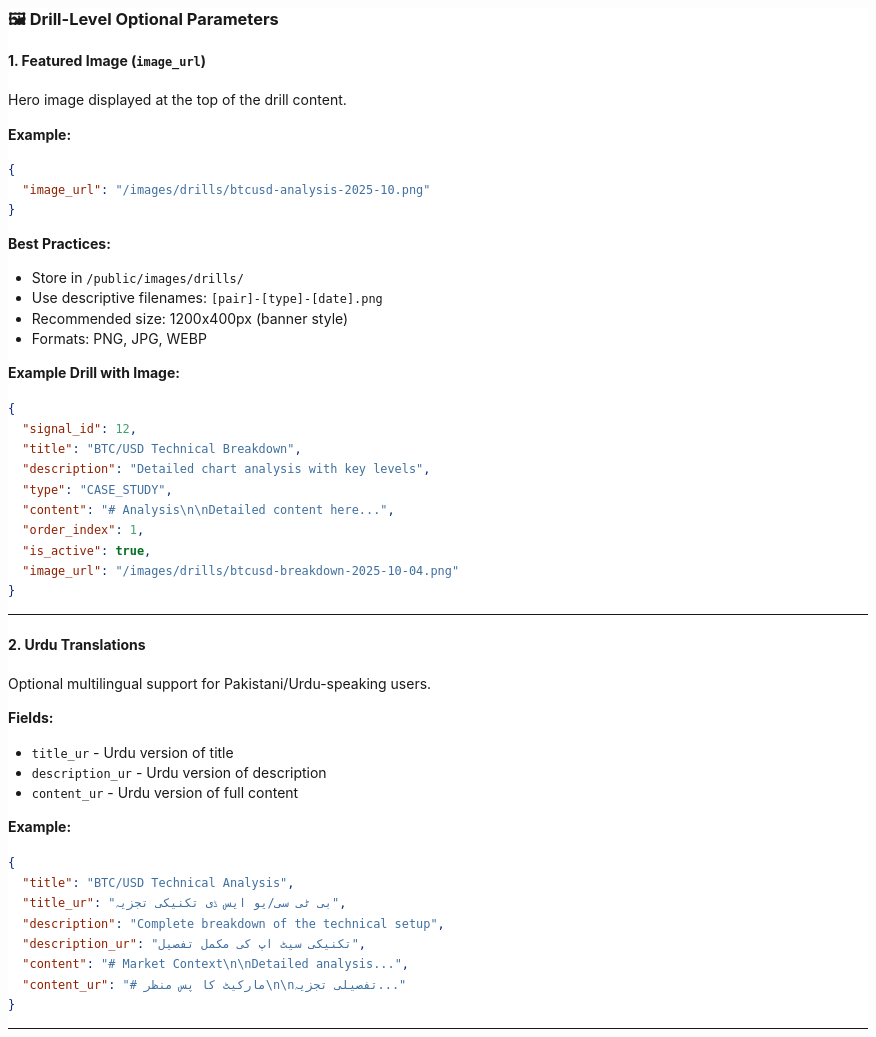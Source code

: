
### 🖼️ Drill-Level Optional Parameters

#### 1. Featured Image (`image_url`)
Hero image displayed at the top of the drill content.

**Example:**
```json
{
  "image_url": "/images/drills/btcusd-analysis-2025-10.png"
}
```

**Best Practices:**
- Store in `/public/images/drills/`
- Use descriptive filenames: `[pair]-[type]-[date].png`
- Recommended size: 1200x400px (banner style)
- Formats: PNG, JPG, WEBP

**Example Drill with Image:**
```json
{
  "signal_id": 12,
  "title": "BTC/USD Technical Breakdown",
  "description": "Detailed chart analysis with key levels",
  "type": "CASE_STUDY",
  "content": "# Analysis\n\nDetailed content here...",
  "order_index": 1,
  "is_active": true,
  "image_url": "/images/drills/btcusd-breakdown-2025-10-04.png"
}
```

---

#### 2. Urdu Translations
Optional multilingual support for Pakistani/Urdu-speaking users.

**Fields:**
- `title_ur` - Urdu version of title
- `description_ur` - Urdu version of description
- `content_ur` - Urdu version of full content

**Example:**
```json
{
  "title": "BTC/USD Technical Analysis",
  "title_ur": "بی ٹی سی/یو ایس ڈی تکنیکی تجزیہ",
  "description": "Complete breakdown of the technical setup",
  "description_ur": "تکنیکی سیٹ اپ کی مکمل تفصیل",
  "content": "# Market Context\n\nDetailed analysis...",
  "content_ur": "# مارکیٹ کا پس منظر\n\nتفصیلی تجزیہ..."
}
```

---